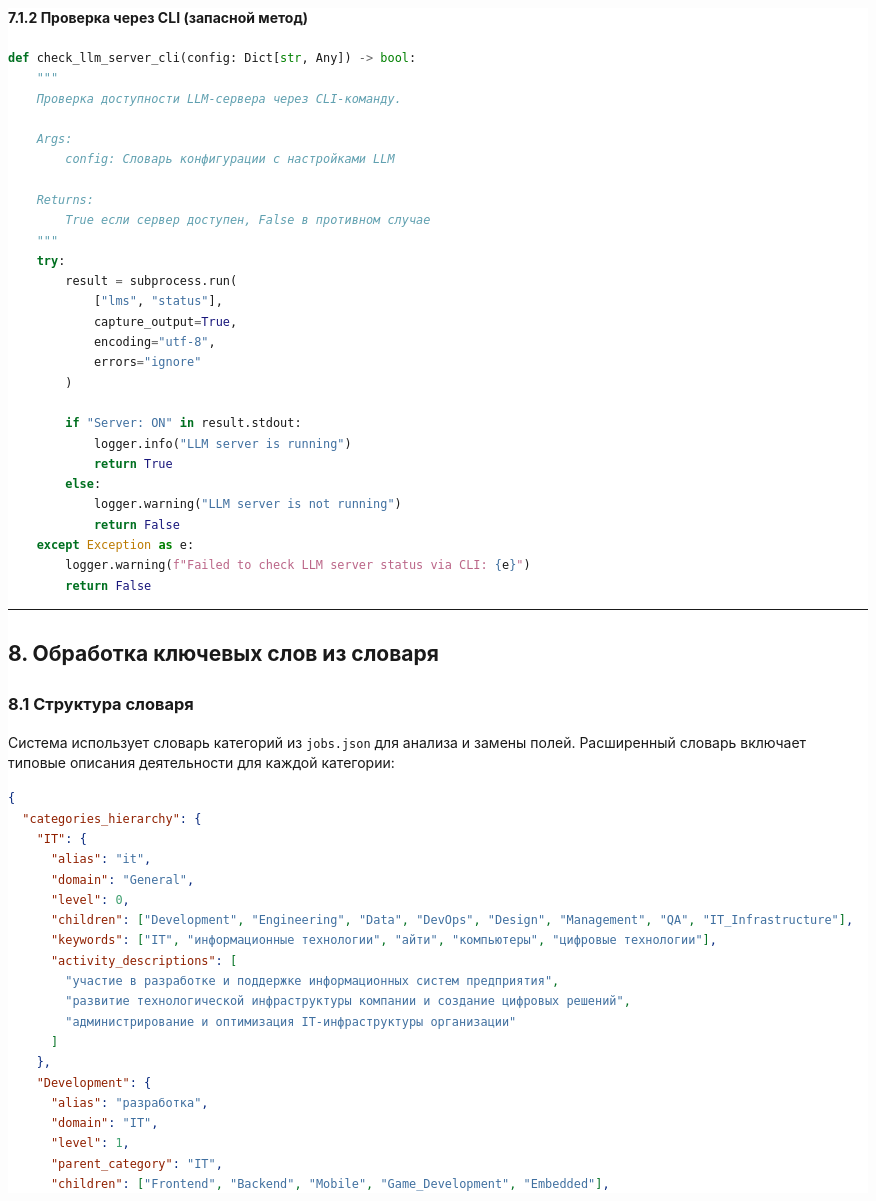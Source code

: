 #### 7.1.2 Проверка через CLI (запасной метод)

```python
def check_llm_server_cli(config: Dict[str, Any]) -> bool:
    """
    Проверка доступности LLM-сервера через CLI-команду.
    
    Args:
        config: Словарь конфигурации с настройками LLM
        
    Returns:
        True если сервер доступен, False в противном случае
    """
    try:
        result = subprocess.run(
            ["lms", "status"], 
            capture_output=True, 
            encoding="utf-8",
            errors="ignore"
        )
        
        if "Server: ON" in result.stdout:
            logger.info("LLM server is running")
            return True
        else:
            logger.warning("LLM server is not running")
            return False
    except Exception as e:
        logger.warning(f"Failed to check LLM server status via CLI: {e}")
        return False
```

---

## 8. Обработка ключевых слов из словаря

### 8.1 Структура словаря

Система использует словарь категорий из `jobs.json` для анализа и замены полей. Расширенный словарь включает типовые описания деятельности для каждой категории:

```json
{
  "categories_hierarchy": {
    "IT": {
      "alias": "it",
      "domain": "General",
      "level": 0,
      "children": ["Development", "Engineering", "Data", "DevOps", "Design", "Management", "QA", "IT_Infrastructure"],
      "keywords": ["IT", "информационные технологии", "айти", "компьютеры", "цифровые технологии"],
      "activity_descriptions": [
        "участие в разработке и поддержке информационных систем предприятия",
        "развитие технологической инфраструктуры компании и создание цифровых решений",
        "администрирование и оптимизация IT-инфраструктуры организации"
      ]
    },
    "Development": {
      "alias": "разработка",
      "domain": "IT",
      "level": 1,
      "parent_category": "IT",
      "children": ["Frontend", "Backend", "Mobile", "Game_Development", "Embedded"],
```